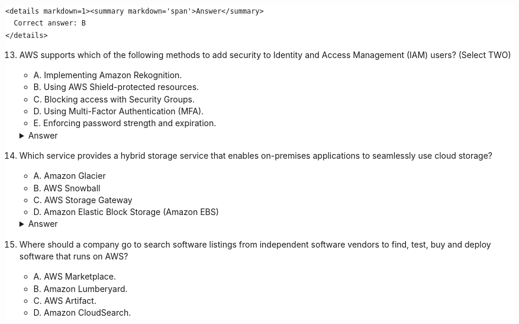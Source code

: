     <details markdown=1><summary markdown='span'>Answer</summary>
      Correct answer: B
    </details>

13. AWS supports which of the following methods to add security to Identity and Access Management (IAM) users? (Select TWO)
    - A. Implementing Amazon Rekognition.
    - B. Using AWS Shield-protected resources.
    - C. Blocking access with Security Groups.
    - D. Using Multi-Factor Authentication (MFA).
    - E. Enforcing password strength and expiration.

    <details markdown=1><summary markdown='span'>Answer</summary>
      Correct answer: D, E
    </details>

14. Which service provides a hybrid storage service that enables on-premises applications to seamlessly use cloud storage?
    - A. Amazon Glacier
    - B. AWS Snowball
    - C. AWS Storage Gateway
    - D. Amazon Elastic Block Storage (Amazon EBS)

    <details markdown=1><summary markdown='span'>Answer</summary>
      Correct answer: C

      Explanation: The correct answer is C. AWS Storage Gateway.
      
      AWS Storage Gateway is a hybrid cloud storage service that provides on-premises applications with seamless access to virtually unlimited cloud storage from Amazon Simple Storage Service (Amazon S3). It enables organizations to integrate on-premises IT environments with the AWS Cloud for storage and data transfer.
      
      Amazon Glacier is a secure, durable, and low-cost cloud storage service for data archiving and long-term backup. It is designed for infrequently accessed data and does not provide seamless integration with on-premises applications.

      AWS Snowball is a petabyte-scale data transfer service that allows organizations to transfer large amounts of data into and out of the AWS Cloud using physical storage devices. It is primarily used for large-scale data migrations and is not designed for seamless integration with on-premises applications.
      
      Amazon EBS provides block-level storage volumes for use with Amazon EC2 instances. It is designed for low-latency, high-throughput workloads and does not provide a hybrid storage solution for on-premises applications.
      
      AWS Storage Gateway acts as a bridge between on-premises applications and AWS Cloud storage services like Amazon S3, allowing applications to utilize cloud storage seamlessly while keeping data on-premises or caching data locally for low-latency access. It supports various storage configurations, including file gateways, volume gateways, and tape gateways, to meet different requirements.
    </details>

15. Where should a company go to search software listings from independent software vendors to find, test, buy and deploy software that runs on AWS?
    - A. AWS Marketplace.
    - B. Amazon Lumberyard.
    - C. AWS Artifact.
    - D. Amazon CloudSearch.
